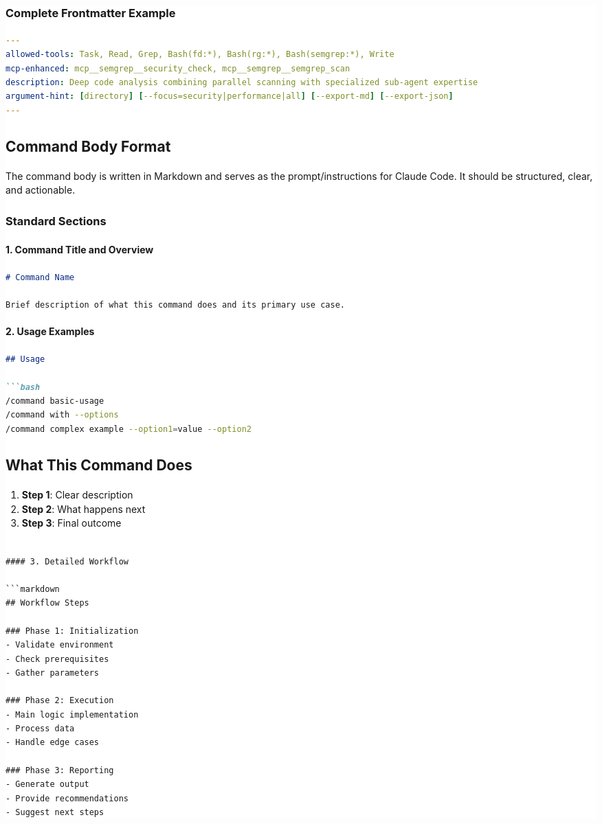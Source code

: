 ### Complete Frontmatter Example

```yaml
---
allowed-tools: Task, Read, Grep, Bash(fd:*), Bash(rg:*), Bash(semgrep:*), Write
mcp-enhanced: mcp__semgrep__security_check, mcp__semgrep__semgrep_scan
description: Deep code analysis combining parallel scanning with specialized sub-agent expertise
argument-hint: [directory] [--focus=security|performance|all] [--export-md] [--export-json]
---
```

## Command Body Format

The command body is written in Markdown and serves as the prompt/instructions for Claude Code. It should be structured, clear, and actionable.

### Standard Sections

#### 1. Command Title and Overview

```markdown
# Command Name

Brief description of what this command does and its primary use case.
```

#### 2. Usage Examples

```markdown
## Usage

```bash
/command basic-usage
/command with --options
/command complex example --option1=value --option2
```

## What This Command Does

1. **Step 1**: Clear description
2. **Step 2**: What happens next
3. **Step 3**: Final outcome
```

#### 3. Detailed Workflow

```markdown
## Workflow Steps

### Phase 1: Initialization
- Validate environment
- Check prerequisites
- Gather parameters

### Phase 2: Execution
- Main logic implementation
- Process data
- Handle edge cases

### Phase 3: Reporting
- Generate output
- Provide recommendations
- Suggest next steps
```

